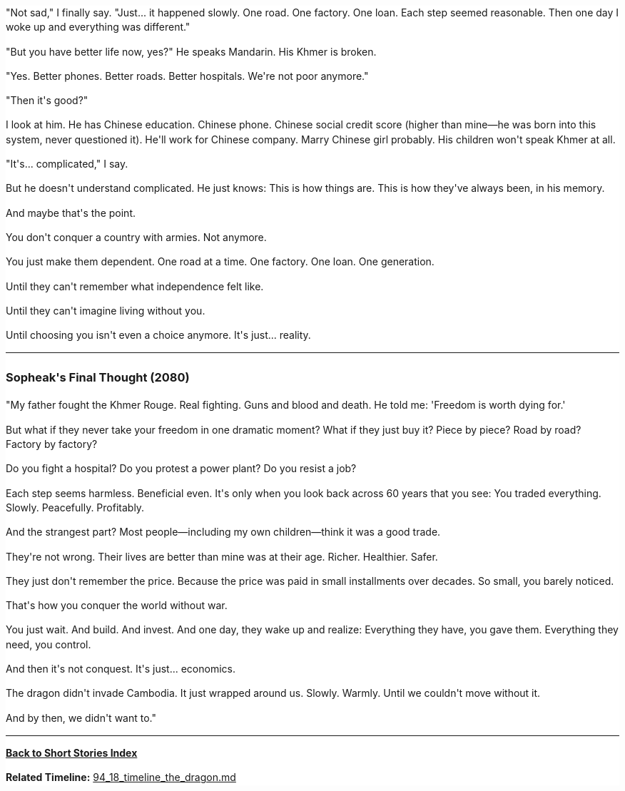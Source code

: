 "Not sad," I finally say. "Just... it happened slowly. One road. One factory. One loan. Each step seemed reasonable. Then one day I woke up and everything was different."

"But you have better life now, yes?" He speaks Mandarin. His Khmer is broken.

"Yes. Better phones. Better roads. Better hospitals. We're not poor anymore."

"Then it's good?"

I look at him. He has Chinese education. Chinese phone. Chinese social credit score (higher than mine—he was born into this system, never questioned it). He'll work for Chinese company. Marry Chinese girl probably. His children won't speak Khmer at all.

"It's... complicated," I say.

But he doesn't understand complicated. He just knows: This is how things are. This is how they've always been, in his memory.

And maybe that's the point.

You don't conquer a country with armies. Not anymore.

You just make them dependent. One road at a time. One factory. One loan. One generation.

Until they can't remember what independence felt like.

Until they can't imagine living without you.

Until choosing you isn't even a choice anymore. It's just... reality.

---

### Sopheak's Final Thought (2080)

"My father fought the Khmer Rouge. Real fighting. Guns and blood and death. He told me: 'Freedom is worth dying for.'

But what if they never take your freedom in one dramatic moment? What if they just buy it? Piece by piece? Road by road? Factory by factory?

Do you fight a hospital? Do you protest a power plant? Do you resist a job?

Each step seems harmless. Beneficial even. It's only when you look back across 60 years that you see: You traded everything. Slowly. Peacefully. Profitably.

And the strangest part? Most people—including my own children—think it was a good trade.

They're not wrong. Their lives are better than mine was at their age. Richer. Healthier. Safer.

They just don't remember the price. Because the price was paid in small installments over decades. So small, you barely noticed.

That's how you conquer the world without war.

You just wait. And build. And invest. And one day, they wake up and realize: Everything they have, you gave them. Everything they need, you control.

And then it's not conquest. It's just... economics.

The dragon didn't invade Cambodia. It just wrapped around us. Slowly. Warmly. Until we couldn't move without it.

And by then, we didn't want to."

---

**[Back to Short Stories Index](README.md)**

**Related Timeline:** [94_18_timeline_the_dragon.md](../reference_materials/94_18_timeline_the_dragon.md)

